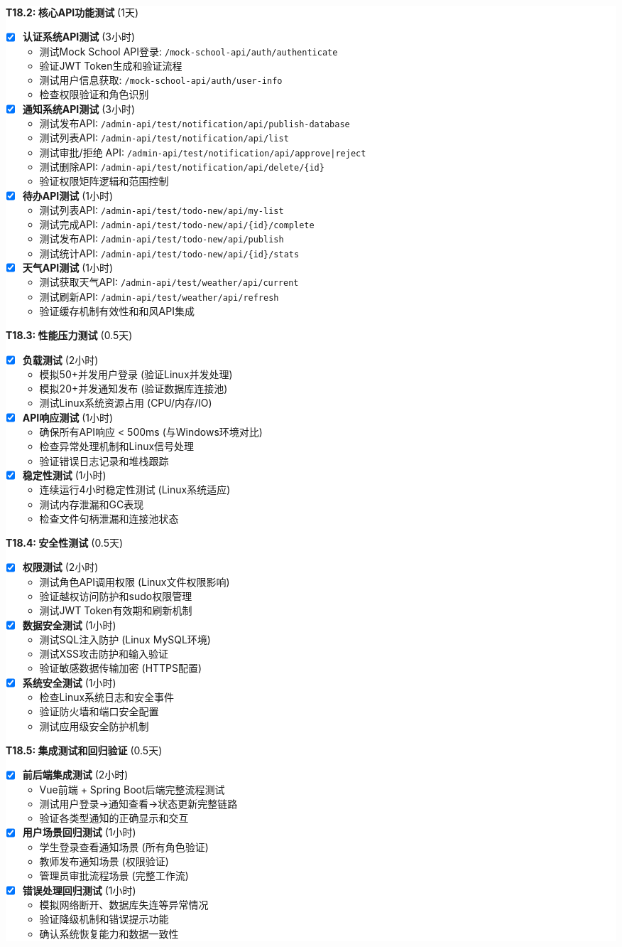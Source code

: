 **T18.2: 核心API功能测试** (1天)
- [X] **认证系统API测试** (3小时)
  - 测试Mock School API登录: `/mock-school-api/auth/authenticate`
  - 验证JWT Token生成和验证流程
  - 测试用户信息获取: `/mock-school-api/auth/user-info`
  - 检查权限验证和角色识别
- [X] **通知系统API测试** (3小时)
  - 测试发布API: `/admin-api/test/notification/api/publish-database`
  - 测试列表API: `/admin-api/test/notification/api/list`  
  - 测试审批/拒绝 API: `/admin-api/test/notification/api/approve|reject`
  - 测试删除API: `/admin-api/test/notification/api/delete/{id}`
  - 验证权限矩阵逻辑和范围控制
- [X] **待办API测试** (1小时)
  - 测试列表API: `/admin-api/test/todo-new/api/my-list`
  - 测试完成API: `/admin-api/test/todo-new/api/{id}/complete`
  - 测试发布API: `/admin-api/test/todo-new/api/publish`
  - 测试统计API: `/admin-api/test/todo-new/api/{id}/stats`
- [X] **天气API测试** (1小时)
  - 测试获取天气API: `/admin-api/test/weather/api/current`
  - 测试刷新API: `/admin-api/test/weather/api/refresh`
  - 验证缓存机制有效性和和风API集成

**T18.3: 性能压力测试** (0.5天)
- [X] **负载测试** (2小时)
  - 模拟50+并发用户登录 (验证Linux并发处理)
  - 模拟20+并发通知发布 (验证数据库连接池)
  - 测试Linux系统资源占用 (CPU/内存/IO)
- [X] **API响应测试** (1小时)
  - 确保所有API响应 < 500ms (与Windows环境对比)
  - 检查异常处理机制和Linux信号处理
  - 验证错误日志记录和堆栈跟踪
- [X] **稳定性测试** (1小时)
  - 连续运行4小时稳定性测试 (Linux系统适应)
  - 测试内存泄漏和GC表现
  - 检查文件句柄泄漏和连接池状态

**T18.4: 安全性测试** (0.5天)
- [X] **权限测试** (2小时)
  - 测试角色API调用权限 (Linux文件权限影响)
  - 验证越权访问防护和sudo权限管理
  - 测试JWT Token有效期和刷新机制
- [x] **数据安全测试** (1小时)
  - 测试SQL注入防护 (Linux MySQL环境)
  - 测试XSS攻击防护和输入验证
  - 验证敏感数据传输加密 (HTTPS配置)
- [x] **系统安全测试** (1小时)
  - 检查Linux系统日志和安全事件
  - 验证防火墙和端口安全配置
  - 测试应用级安全防护机制

**T18.5: 集成测试和回归验证** (0.5天)
- [X] **前后端集成测试** (2小时)
  - Vue前端 + Spring Boot后端完整流程测试
  - 测试用户登录→通知查看→状态更新完整链路
  - 验证各类型通知的正确显示和交互
- [X] **用户场景回归测试** (1小时)
  - 学生登录查看通知场景 (所有角色验证)
  - 教师发布通知场景 (权限验证)
  - 管理员审批流程场景 (完整工作流)
- [X] **错误处理回归测试** (1小时)
  - 模拟网络断开、数据库失连等异常情况
  - 验证降级机制和错误提示功能
  - 确认系统恢复能力和数据一致性
